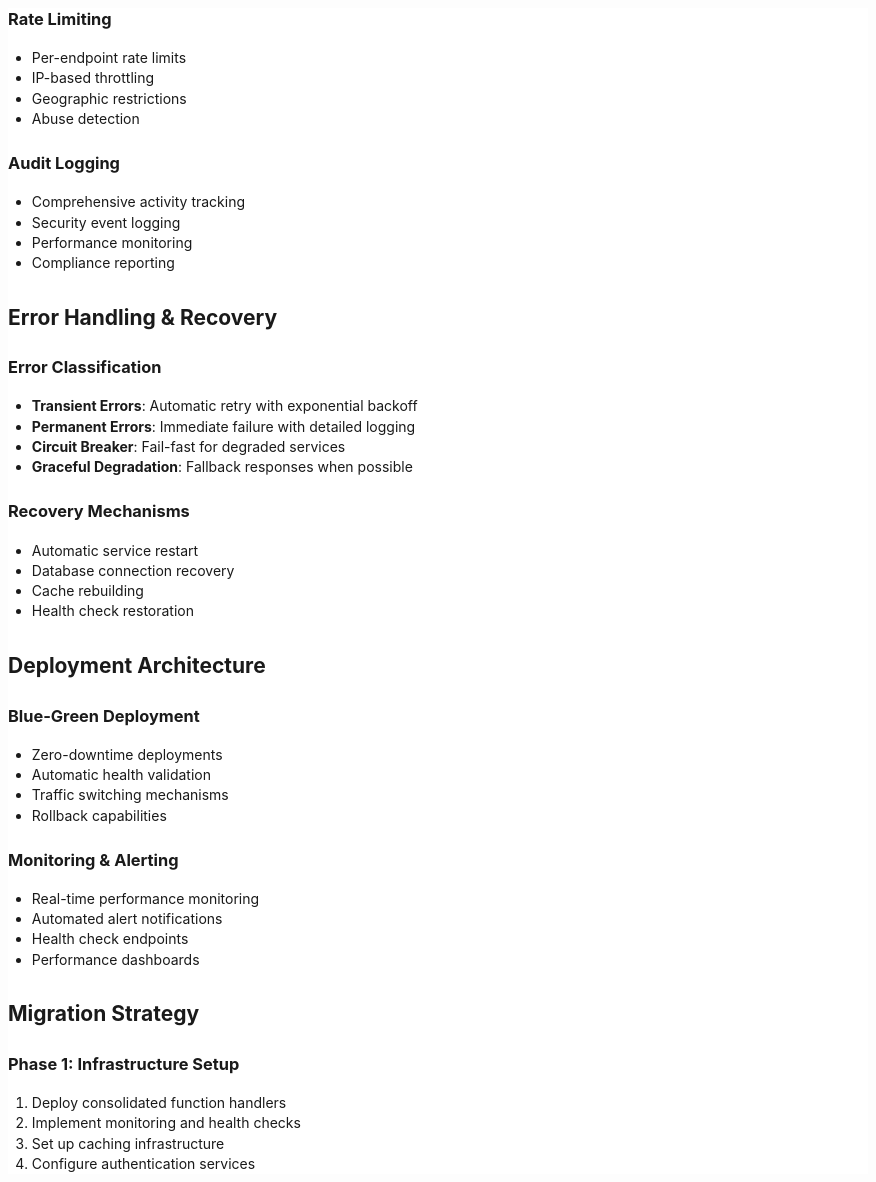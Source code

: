 ### Rate Limiting
- Per-endpoint rate limits
- IP-based throttling
- Geographic restrictions
- Abuse detection

### Audit Logging
- Comprehensive activity tracking
- Security event logging
- Performance monitoring
- Compliance reporting

## Error Handling & Recovery

### Error Classification
- **Transient Errors**: Automatic retry with exponential backoff
- **Permanent Errors**: Immediate failure with detailed logging
- **Circuit Breaker**: Fail-fast for degraded services
- **Graceful Degradation**: Fallback responses when possible

### Recovery Mechanisms
- Automatic service restart
- Database connection recovery
- Cache rebuilding
- Health check restoration

## Deployment Architecture

### Blue-Green Deployment
- Zero-downtime deployments
- Automatic health validation
- Traffic switching mechanisms
- Rollback capabilities

### Monitoring & Alerting
- Real-time performance monitoring
- Automated alert notifications
- Health check endpoints
- Performance dashboards

## Migration Strategy

### Phase 1: Infrastructure Setup
1. Deploy consolidated function handlers
2. Implement monitoring and health checks
3. Set up caching infrastructure
4. Configure authentication services
